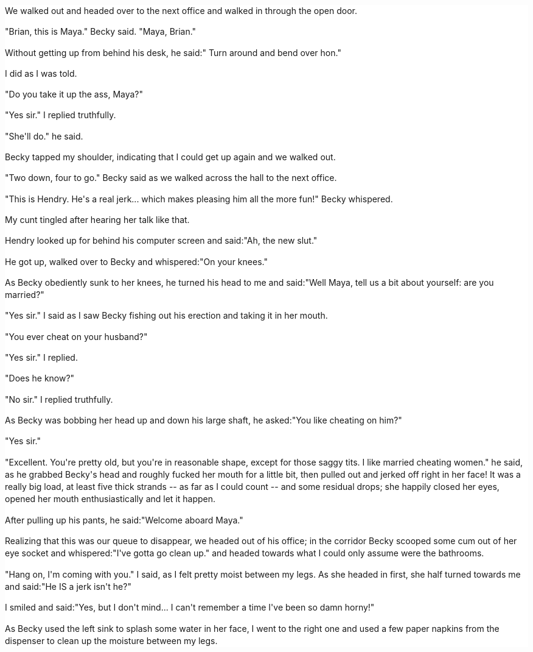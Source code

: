 We walked out and headed over to the next office and walked in through the open door. 

"Brian, this is Maya." Becky said. "Maya, Brian." 

Without getting up from behind his desk, he said:" Turn around and bend over hon." 

I did as I was told. 

"Do you take it up the ass, Maya?" 

"Yes sir." I replied truthfully. 

"She'll do." he said. 

Becky tapped my shoulder, indicating that I could get up again and we walked out. 

"Two down, four to go." Becky said as we walked across the hall to the next office. 

"This is Hendry. He's a real jerk... which makes pleasing him all the more fun!" Becky whispered. 

My cunt tingled after hearing her talk like that. 

Hendry looked up for behind his computer screen and said:"Ah, the new slut." 

He got up, walked over to Becky and whispered:"On your knees." 

As Becky obediently sunk to her knees, he turned his head to me and said:"Well Maya, tell us a bit about yourself: are you married?" 

"Yes sir." I said as I saw Becky fishing out his erection and taking it in her mouth. 

"You ever cheat on your husband?" 

"Yes sir." I replied. 

"Does he know?" 

"No sir." I replied truthfully. 

As Becky was bobbing her head up and down his large shaft, he asked:"You like cheating on him?" 

"Yes sir." 

"Excellent. You're pretty old, but you're in reasonable shape, except for those saggy tits. I like married cheating women." he said, as he grabbed Becky's head and roughly fucked her mouth for a little bit, then pulled out and jerked off right in her face! It was a really big load, at least five thick strands -- as far as I could count -- and some residual drops; she happily closed her eyes, opened her mouth enthusiastically and let it happen. 

After pulling up his pants, he said:"Welcome aboard Maya." 

Realizing that this was our queue to disappear, we headed out of his office; in the corridor Becky scooped some cum out of her eye socket and whispered:"I've gotta go clean up." and headed towards what I could only assume were the bathrooms. 

"Hang on, I'm coming with you." I said, as I felt pretty moist between my legs. As she headed in first, she half turned towards me and said:"He IS a jerk isn't he?" 

I smiled and said:"Yes, but I don't mind... I can't remember a time I've been so damn horny!" 

As Becky used the left sink to splash some water in her face, I went to the right one and used a few paper napkins from the dispenser to clean up the moisture between my legs. 
